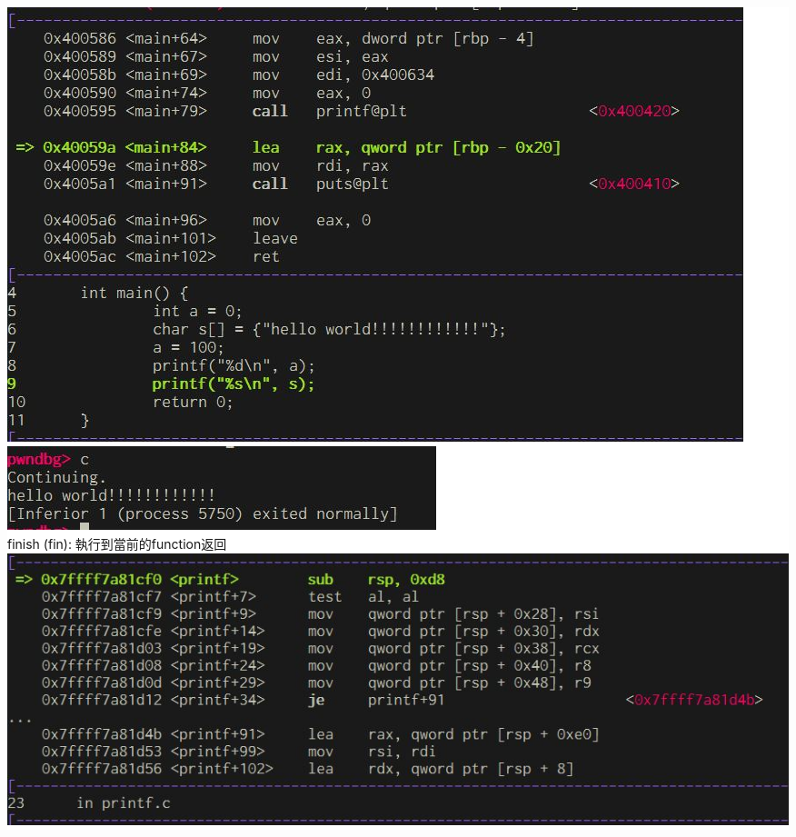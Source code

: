 ![picture](picture/gdb/before_c.JPG)  
![picture](picture/gdb/type_c.JPG)  
finish (fin): 執行到當前的function返回   
![picture](picture/gdb/before_fin.JPG)  